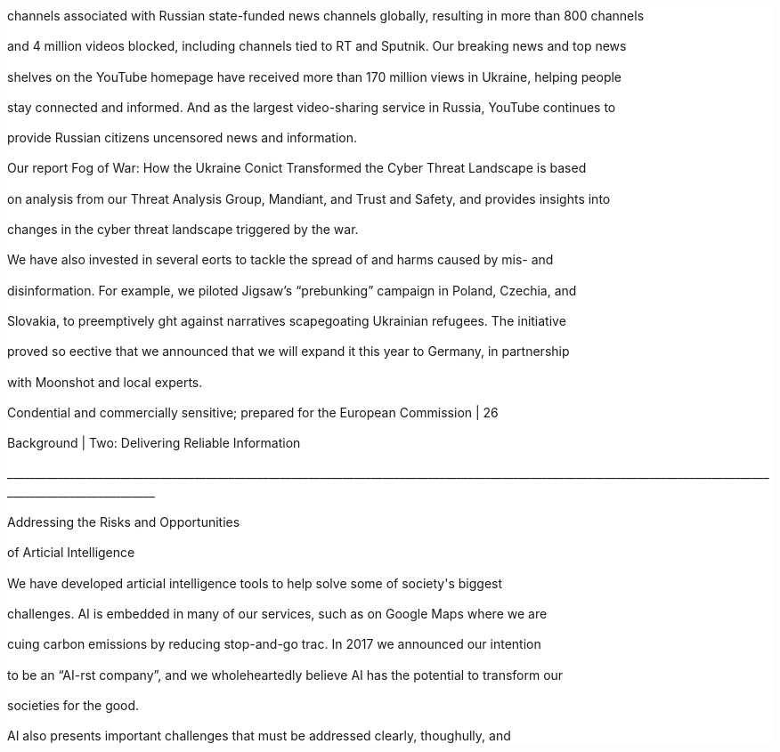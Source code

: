 channels associated with Russian state-funded news channels globally, resulting in more than 800 channels

and 4 million videos blocked, including channels tied to RT and Sputnik. Our breaking news and top news

shelves on the YouTube homepage have received more than 170 million views in Ukraine, helping people

stay connected and informed. And as the largest video-sharing service in Russia, YouTube continues to

provide Russian citizens uncensored news and information.



Our report Fog of War: How the Ukraine Con ict Transformed the Cyber Threat Landscape is based

on analysis from our Threat Analysis Group, Mandiant, and Trust and Safety, and provides insights into

changes in the cyber threat landscape triggered by the war.



We have also invested in several e orts to tackle the spread of and harms caused by mis- and

disinformation. For example, we piloted Jigsaw’s “prebunking” campaign in Poland, Czechia, and

Slovakia, to preemptively  ght against narratives scapegoating Ukrainian refugees. The initiative

proved so e ective that we announced that we will expand it this year to Germany, in partnership

with Moonshot and local experts.



Con dential and commercially sensitive; prepared for the European Commission | 26

Background | Two: Delivering Reliable Information



\________________________________________________________________________________________________________________________________________________________________



Addressing the Risks and Opportunities

of Arti cial Intelligence



We have developed arti cial intelligence tools to help solve some of society's biggest

challenges. AI is embedded in many of our services, such as on Google Maps where we are

cu ing carbon emissions by reducing stop-and-go tra c. In 2017 we announced our intention

to be an “AI- rst company”, and we wholeheartedly believe AI has the potential to transform our

societies for the good.



AI also presents important challenges that must be addressed clearly, though ully, and
